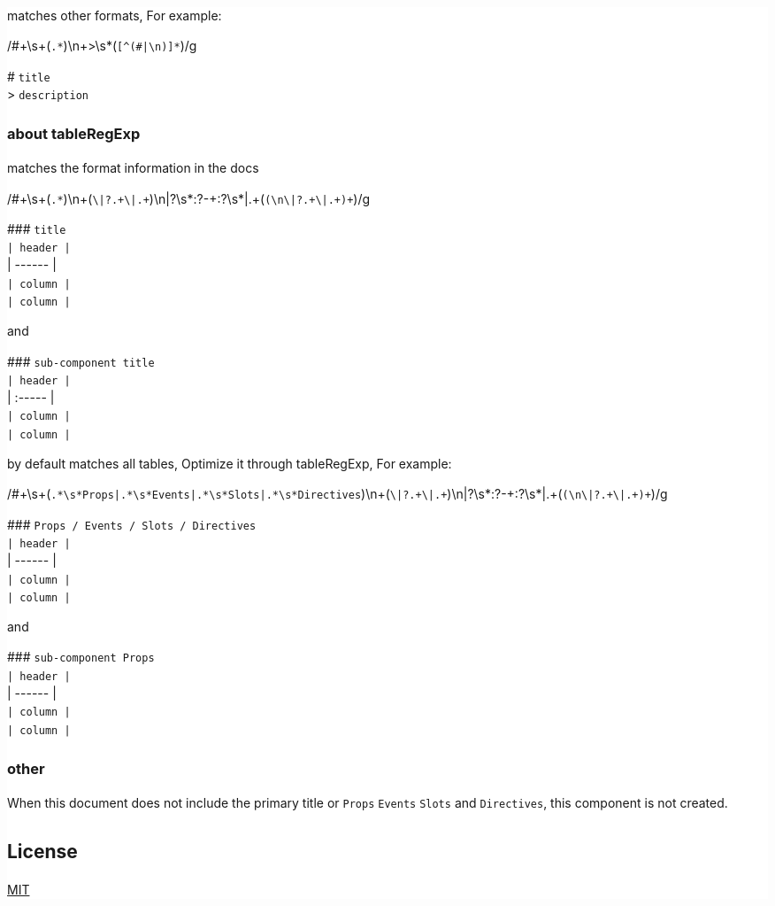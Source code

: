 matches other formats, For example:

/#+\s+(`.*`)\n+>\s*(`[^(#|\n)]*`)/g

<div>
# <code>title</code>
<div>> <code>description</code></div>
</div>

### about tableRegExp

matches the format information in the docs

/#+\s+(`.*`)\n+(`\|?.+\|.+`)\n\|?\s*:?-+:?\s*\|.+(`(\n\|?.+\|.+)+`)/g

<div>
### <code>title</code>
<div><code>| header |</code></div>
<div>| ------ |</div>
<div><code>| column |</code></div>
<div><code>| column |</code></div>
</div>

and

<div>
### <code>sub-component title</code>
<div><code>| header |</code></div>
<div>| :----- |</div>
<div><code>| column |</code></div>
<div><code>| column |</code></div>
</div>

by default matches all tables, Optimize it through tableRegExp, For example:

/#+\s+(`.*\s*Props|.*\s*Events|.*\s*Slots|.*\s*Directives`)\n+(`\|?.+\|.+`)\n\|?\s*:?-+:?\s*\|.+(`(\n\|?.+\|.+)+`)/g

<div>
### <code>Props / Events / Slots / Directives</code>
<div><code>| header |</code></div>
<div>| ------ |</div>
<div><code>| column |</code></div>
<div><code>| column |</code></div>
</div>

and

<div>
### <code>sub-component Props</code>
<div><code>| header |</code></div>
<div>| ------ |</div>
<div><code>| column |</code></div>
<div><code>| column |</code></div>
</div>

### other

When this document does not include the primary title or `Props` `Events` `Slots` and `Directives`, this component is not created.

## License

[MIT](http://opensource.org/licenses/MIT)
